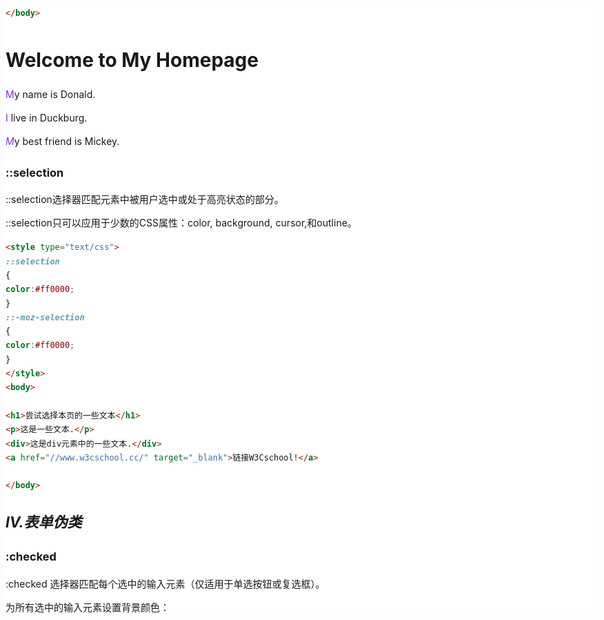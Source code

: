 ```html
</body>
```

<h1>Welcome to My Homepage</h1>
<p><span style="color:#8A2BE2;">M</span>y name is Donald.</p>
<p><span style="color:#8A2BE2;">I</span> live in Duckburg.</p>
<p><i style="color:#8A2BE2;">M</i>y best friend is Mickey.</p>







### ::selection

::selection选择器匹配元素中被用户选中或处于高亮状态的部分。

::selection只可以应用于少数的CSS属性：color, background, cursor,和outline。

```html
<style type="text/css">
::selection
{
color:#ff0000;
}
::-moz-selection
{
color:#ff0000;
}
</style>
<body>

<h1>尝试选择本页的一些文本</h1>
<p>这是一些文本.</p>
<div>这是div元素中的一些文本.</div>
<a href="//www.w3cschool.cc/" target="_blank">链接W3Cschool!</a>

</body>
```

<iframe src="selector_html\selection.html" style="background:white;height:200px;"></iframe>









## *Ⅳ.表单伪类*



### :checked

:checked 选择器匹配每个选中的输入元素（仅适用于单选按钮或复选框）。

为所有选中的输入元素设置背景颜色：
